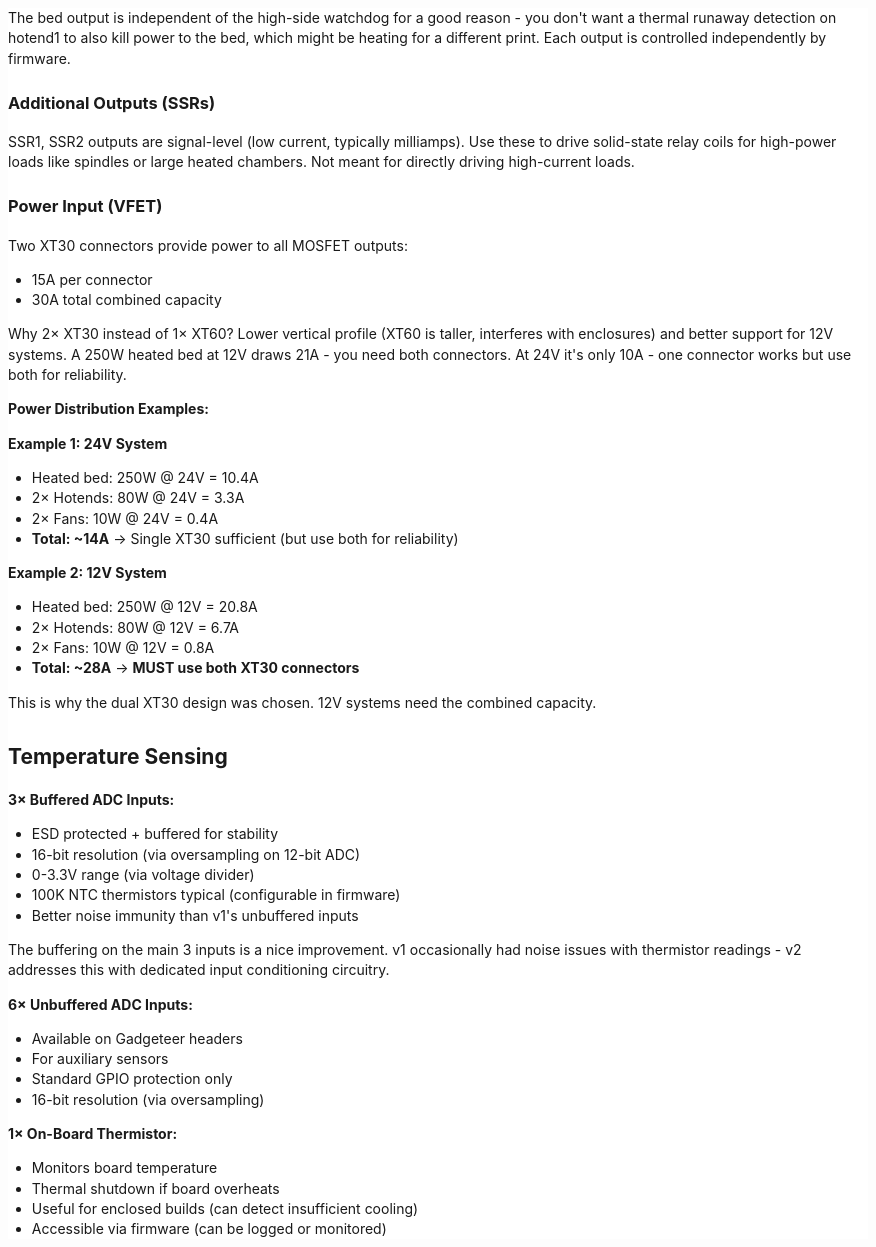 The bed output is independent of the high-side watchdog for a good reason - you don't want a thermal runaway detection on hotend1 to also kill power to the bed, which might be heating for a different print. Each output is controlled independently by firmware.

### Additional Outputs (SSRs)

SSR1, SSR2 outputs are signal-level (low current, typically milliamps). Use these to drive solid-state relay coils for high-power loads like spindles or large heated chambers. Not meant for directly driving high-current loads.

### Power Input (VFET)

Two XT30 connectors provide power to all MOSFET outputs:
- 15A per connector
- 30A total combined capacity

Why 2× XT30 instead of 1× XT60? Lower vertical profile (XT60 is taller, interferes with enclosures) and better support for 12V systems. A 250W heated bed at 12V draws 21A - you need both connectors. At 24V it's only 10A - one connector works but use both for reliability.

**Power Distribution Examples:**

**Example 1: 24V System**
- Heated bed: 250W @ 24V = 10.4A
- 2× Hotends: 80W @ 24V = 3.3A
- 2× Fans: 10W @ 24V = 0.4A
- **Total: ~14A** → Single XT30 sufficient (but use both for reliability)

**Example 2: 12V System**
- Heated bed: 250W @ 12V = 20.8A
- 2× Hotends: 80W @ 12V = 6.7A
- 2× Fans: 10W @ 12V = 0.8A
- **Total: ~28A** → **MUST use both XT30 connectors**

This is why the dual XT30 design was chosen. 12V systems need the combined capacity.

## Temperature Sensing

**3× Buffered ADC Inputs:**
- ESD protected + buffered for stability
- 16-bit resolution (via oversampling on 12-bit ADC)
- 0-3.3V range (via voltage divider)
- 100K NTC thermistors typical (configurable in firmware)
- Better noise immunity than v1's unbuffered inputs

The buffering on the main 3 inputs is a nice improvement. v1 occasionally had noise issues with thermistor readings - v2 addresses this with dedicated input conditioning circuitry.

**6× Unbuffered ADC Inputs:**
- Available on Gadgeteer headers
- For auxiliary sensors
- Standard GPIO protection only
- 16-bit resolution (via oversampling)

**1× On-Board Thermistor:**
- Monitors board temperature
- Thermal shutdown if board overheats
- Useful for enclosed builds (can detect insufficient cooling)
- Accessible via firmware (can be logged or monitored)
